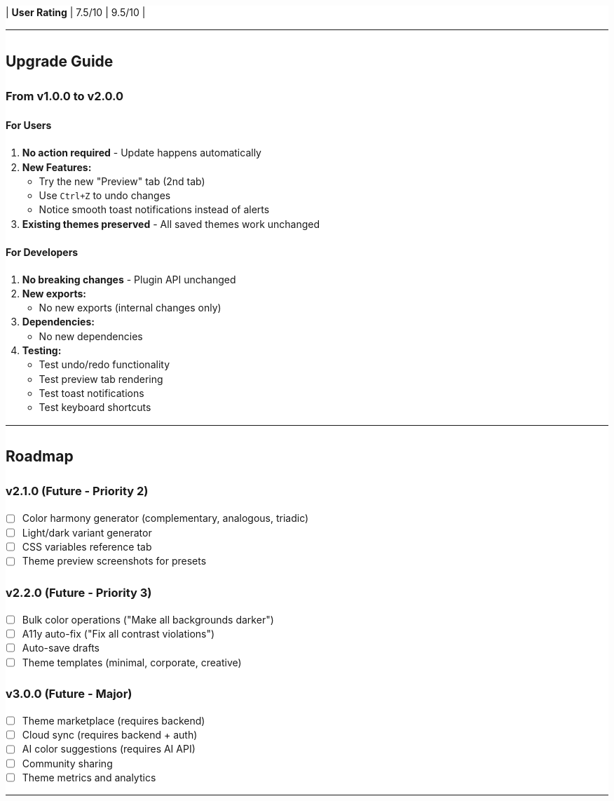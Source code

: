 | **User Rating** | 7.5/10 | 9.5/10 |

---

## Upgrade Guide

### From v1.0.0 to v2.0.0

#### For Users
1. **No action required** - Update happens automatically
2. **New Features:**
   - Try the new "Preview" tab (2nd tab)
   - Use `Ctrl+Z` to undo changes
   - Notice smooth toast notifications instead of alerts
3. **Existing themes preserved** - All saved themes work unchanged

#### For Developers
1. **No breaking changes** - Plugin API unchanged
2. **New exports:**
   - No new exports (internal changes only)
3. **Dependencies:**
   - No new dependencies
4. **Testing:**
   - Test undo/redo functionality
   - Test preview tab rendering
   - Test toast notifications
   - Test keyboard shortcuts

---

## Roadmap

### v2.1.0 (Future - Priority 2)
- [ ] Color harmony generator (complementary, analogous, triadic)
- [ ] Light/dark variant generator
- [ ] CSS variables reference tab
- [ ] Theme preview screenshots for presets

### v2.2.0 (Future - Priority 3)
- [ ] Bulk color operations ("Make all backgrounds darker")
- [ ] A11y auto-fix ("Fix all contrast violations")
- [ ] Auto-save drafts
- [ ] Theme templates (minimal, corporate, creative)

### v3.0.0 (Future - Major)
- [ ] Theme marketplace (requires backend)
- [ ] Cloud sync (requires backend + auth)
- [ ] AI color suggestions (requires AI API)
- [ ] Community sharing
- [ ] Theme metrics and analytics

---